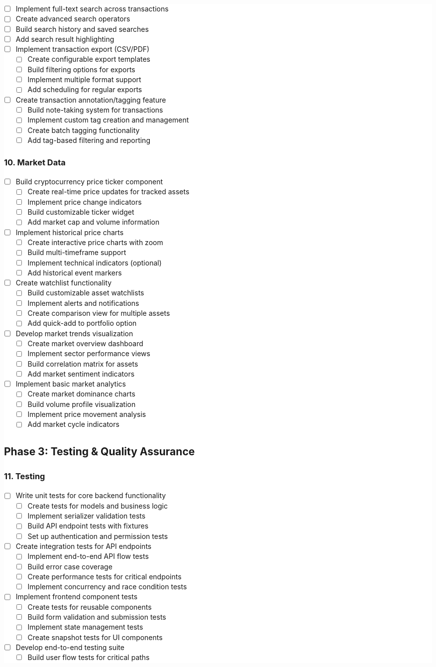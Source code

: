   - [ ] Implement full-text search across transactions
  - [ ] Create advanced search operators
  - [ ] Build search history and saved searches
  - [ ] Add search result highlighting
- [ ] Implement transaction export (CSV/PDF)
  - [ ] Create configurable export templates
  - [ ] Build filtering options for exports
  - [ ] Implement multiple format support
  - [ ] Add scheduling for regular exports
- [ ] Create transaction annotation/tagging feature
  - [ ] Build note-taking system for transactions
  - [ ] Implement custom tag creation and management
  - [ ] Create batch tagging functionality
  - [ ] Add tag-based filtering and reporting

### 10. Market Data
- [ ] Build cryptocurrency price ticker component
  - [ ] Create real-time price updates for tracked assets
  - [ ] Implement price change indicators
  - [ ] Build customizable ticker widget
  - [ ] Add market cap and volume information
- [ ] Implement historical price charts
  - [ ] Create interactive price charts with zoom
  - [ ] Build multi-timeframe support
  - [ ] Implement technical indicators (optional)
  - [ ] Add historical event markers
- [ ] Create watchlist functionality
  - [ ] Build customizable asset watchlists
  - [ ] Implement alerts and notifications
  - [ ] Create comparison view for multiple assets
  - [ ] Add quick-add to portfolio option
- [ ] Develop market trends visualization
  - [ ] Create market overview dashboard
  - [ ] Implement sector performance views
  - [ ] Build correlation matrix for assets
  - [ ] Add market sentiment indicators
- [ ] Implement basic market analytics
  - [ ] Create market dominance charts
  - [ ] Build volume profile visualization
  - [ ] Implement price movement analysis
  - [ ] Add market cycle indicators

## Phase 3: Testing & Quality Assurance

### 11. Testing
- [ ] Write unit tests for core backend functionality
  - [ ] Create tests for models and business logic
  - [ ] Implement serializer validation tests
  - [ ] Build API endpoint tests with fixtures
  - [ ] Set up authentication and permission tests
- [ ] Create integration tests for API endpoints
  - [ ] Implement end-to-end API flow tests
  - [ ] Build error case coverage
  - [ ] Create performance tests for critical endpoints
  - [ ] Implement concurrency and race condition tests
- [ ] Implement frontend component tests
  - [ ] Create tests for reusable components
  - [ ] Build form validation and submission tests
  - [ ] Implement state management tests
  - [ ] Create snapshot tests for UI components
- [ ] Develop end-to-end testing suite
  - [ ] Build user flow tests for critical paths